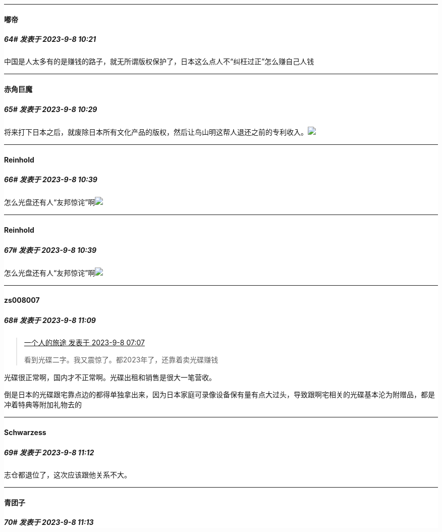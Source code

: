 
*****

####  嘟帝  
##### 64#       发表于 2023-9-8 10:21

中国是人太多有的是赚钱的路子，就无所谓版权保护了，日本这么点人不“纠枉过正”怎么赚自己人钱


*****

####  赤角巨魔  
##### 65#       发表于 2023-9-8 10:29

将来打下日本之后，就废除日本所有文化产品的版权，然后让鸟山明这帮人退还之前的专利收入。<img src="https://static.saraba1st.com/image/smiley/face2017/049.png" referrerpolicy="no-referrer">


*****

####  Reinhold  
##### 66#       发表于 2023-9-8 10:39

怎么光盘还有人“友邦惊诧”啊<img src="https://static.saraba1st.com/image/smiley/face2017/053.png" referrerpolicy="no-referrer">

*****

####  Reinhold  
##### 67#       发表于 2023-9-8 10:39

怎么光盘还有人“友邦惊诧”啊<img src="https://static.saraba1st.com/image/smiley/face2017/053.png" referrerpolicy="no-referrer">


*****

####  zs008007  
##### 68#       发表于 2023-9-8 11:09

<blockquote><a href="httphttps://bbs.saraba1st.com/2b/forum.php?mod=redirect&amp;goto=findpost&amp;pid=62329782&amp;ptid=2151820" target="_blank">一个人的旅途 发表于 2023-9-8 07:07</a>

看到光碟二字。我又震惊了。都2023年了，还靠着卖光碟赚钱</blockquote>
光碟很正常啊，国内才不正常啊。光碟出租和销售是很大一笔营收。

倒是日本的光碟跟宅靠点边的都得单独拿出来，因为日本家庭可录像设备保有量有点大过头，导致跟啊宅相关的光碟基本沦为附赠品，都是冲着特典等附加礼物去的

*****

####  Schwarzess  
##### 69#       发表于 2023-9-8 11:12

志仓都退位了，这次应该跟他关系不大。

*****

####  青团子  
##### 70#       发表于 2023-9-8 11:13
